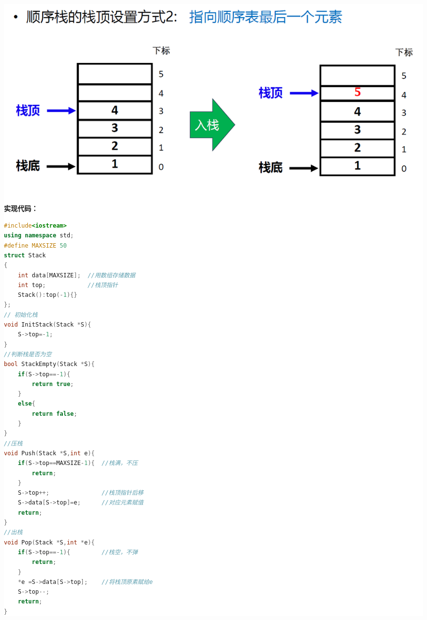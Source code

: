 ![image-20240101173233462](%E6%95%B0%E6%8D%AE%E7%BB%93%E6%9E%84%E4%B8%8E%E7%AE%97%E6%B3%95%E6%9C%9F%E6%9C%AB%E5%A4%8D%E4%B9%A0%E6%80%BB%E7%BB%93.assets/image-20240101173233462.png)

**实现代码：**

```cpp
#include<iostream>
using namespace std;
#define MAXSIZE 50
struct Stack
{
    int data[MAXSIZE];  //用数组存储数据
    int top;            //栈顶指针
    Stack():top(-1){}
};
// 初始化栈
void InitStack(Stack *S){
    S->top=-1;
}
//判断栈是否为空
bool StackEmpty(Stack *S){
    if(S->top==-1){
        return true;
    }
    else{
        return false;
    }
}
//压栈
void Push(Stack *S,int e){
    if(S->top==MAXSIZE-1){  //栈满，不压
        return;
    }
    S->top++;               //栈顶指针后移
    S->data[S->top]=e;      //对应元素赋值
    return;
}
//出栈
void Pop(Stack *S,int *e){
    if(S->top==-1){         //栈空，不弹
        return;
    }
    *e =S->data[S->top];    //将栈顶原素赋给e
    S->top--;
    return;
}
```